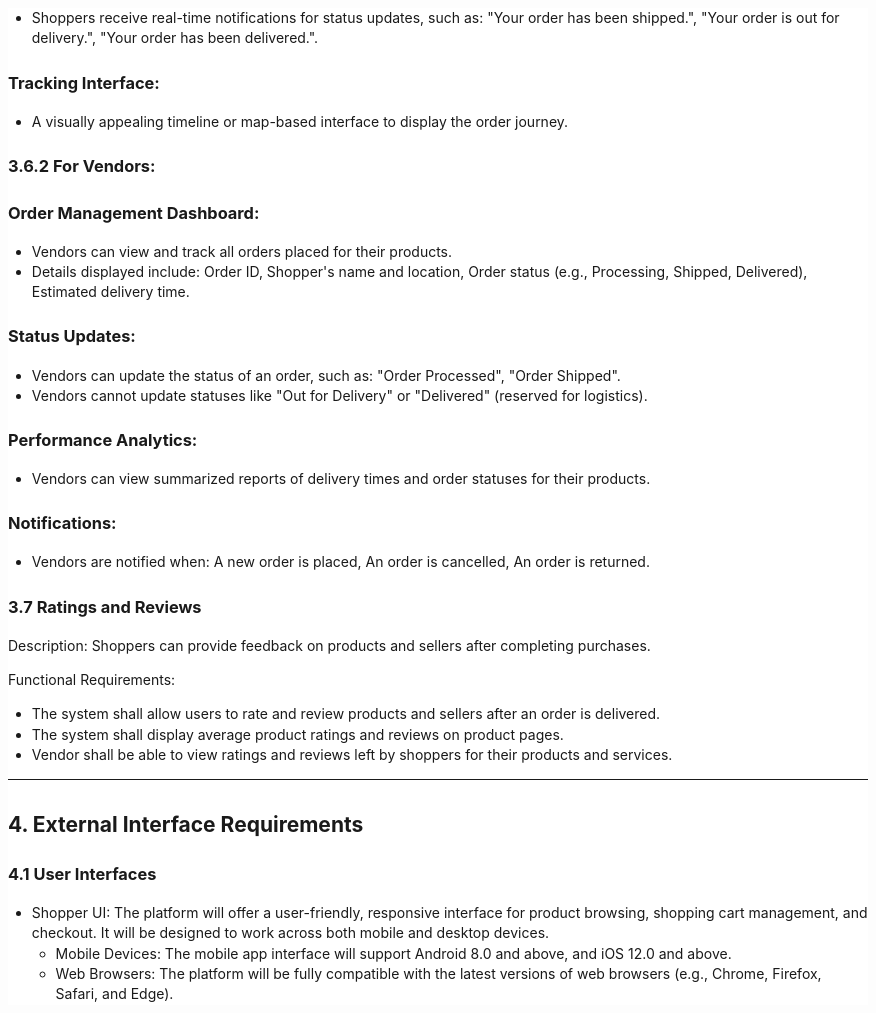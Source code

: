 - Shoppers receive real-time notifications for status updates, such as:
"Your order has been shipped.", 
"Your order is out for delivery.", 
"Your order has been delivered.".
### Tracking Interface:

- A visually appealing timeline or map-based interface to display the order journey.
  

### 3.6.2 For Vendors:

### Order Management Dashboard:

- Vendors can view and track all orders placed for their products.
- Details displayed include:
Order ID,
Shopper's name and location,
Order status (e.g., Processing, Shipped, Delivered),
Estimated delivery time.
### Status Updates:

- Vendors can update the status of an order, such as:
"Order Processed",
"Order Shipped".
- Vendors cannot update statuses like "Out for Delivery" or "Delivered" (reserved for logistics).
### Performance Analytics:

- Vendors can view summarized reports of delivery times and order statuses for their products.
### Notifications:

- Vendors are notified when:
A new order is placed,
An order is cancelled,
An order is returned.

### 3.7 Ratings and Reviews
Description: Shoppers can provide feedback on products and sellers after completing purchases.

Functional Requirements:
- The system shall allow users to rate and review products and sellers after an order is delivered.
- The system shall display average product ratings and reviews on product pages.
- Vendor shall be able to view ratings and reviews left by shoppers for their products and services.

---

## 4. External Interface Requirements

### 4.1 User Interfaces
- Shopper UI: The platform will offer a user-friendly, responsive interface for product browsing, shopping cart management, and checkout. It will be designed to work across both mobile and desktop devices.
  - Mobile Devices: The mobile app interface will support Android 8.0 and above, and iOS 12.0 and above.
  - Web Browsers: The platform will be fully compatible with the latest versions of web browsers (e.g., Chrome, Firefox, Safari, and Edge).
  